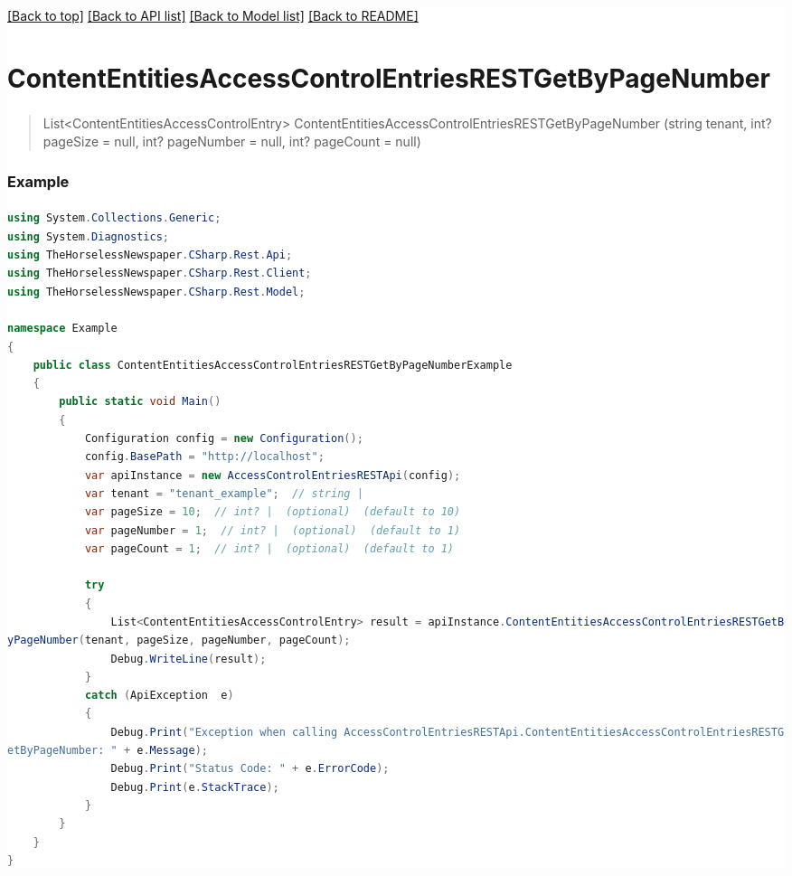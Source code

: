 [[Back to top]](#) [[Back to API list]](../README.md#documentation-for-api-endpoints) [[Back to Model list]](../README.md#documentation-for-models) [[Back to README]](../README.md)

<a name="contententitiesaccesscontrolentriesrestgetbypagenumber"></a>
# **ContentEntitiesAccessControlEntriesRESTGetByPageNumber**
> List&lt;ContentEntitiesAccessControlEntry&gt; ContentEntitiesAccessControlEntriesRESTGetByPageNumber (string tenant, int? pageSize = null, int? pageNumber = null, int? pageCount = null)



### Example
```csharp
using System.Collections.Generic;
using System.Diagnostics;
using TheHorselessNewspaper.CSharp.Rest.Api;
using TheHorselessNewspaper.CSharp.Rest.Client;
using TheHorselessNewspaper.CSharp.Rest.Model;

namespace Example
{
    public class ContentEntitiesAccessControlEntriesRESTGetByPageNumberExample
    {
        public static void Main()
        {
            Configuration config = new Configuration();
            config.BasePath = "http://localhost";
            var apiInstance = new AccessControlEntriesRESTApi(config);
            var tenant = "tenant_example";  // string | 
            var pageSize = 10;  // int? |  (optional)  (default to 10)
            var pageNumber = 1;  // int? |  (optional)  (default to 1)
            var pageCount = 1;  // int? |  (optional)  (default to 1)

            try
            {
                List<ContentEntitiesAccessControlEntry> result = apiInstance.ContentEntitiesAccessControlEntriesRESTGetByPageNumber(tenant, pageSize, pageNumber, pageCount);
                Debug.WriteLine(result);
            }
            catch (ApiException  e)
            {
                Debug.Print("Exception when calling AccessControlEntriesRESTApi.ContentEntitiesAccessControlEntriesRESTGetByPageNumber: " + e.Message);
                Debug.Print("Status Code: " + e.ErrorCode);
                Debug.Print(e.StackTrace);
            }
        }
    }
}
```
